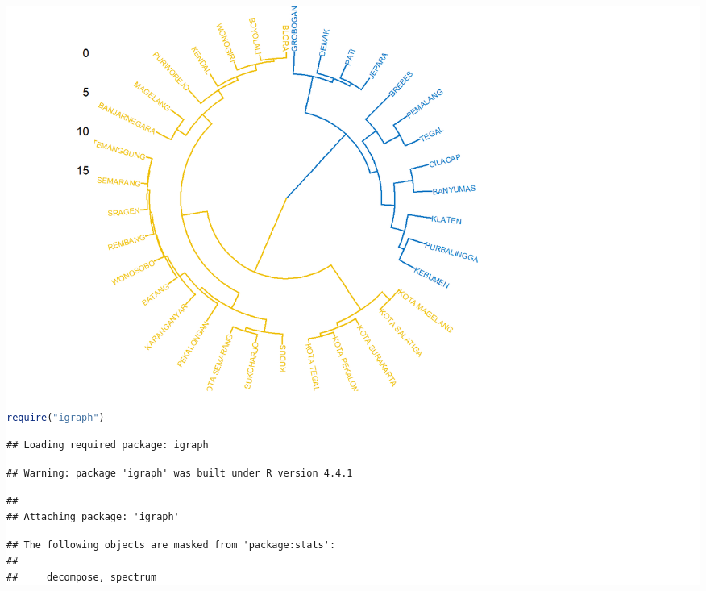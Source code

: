 <img src="03-HC_files/figure-html/unnamed-chunk-22-1.png" width="672" />

``` r
require("igraph")
```

```
## Loading required package: igraph
```

```
## Warning: package 'igraph' was built under R version 4.4.1
```

```
## 
## Attaching package: 'igraph'
```

```
## The following objects are masked from 'package:stats':
## 
##     decompose, spectrum
```
